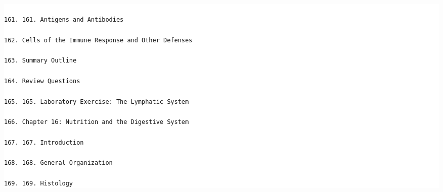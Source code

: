                                                                                                                                                                                                                                                                                                                                                                                                                                                                                                                                                                                    161. 161. Antigens and Antibodies
                                                                                                                                                                                                                                                                                                                                                                                                                                                                                                                                                                                    162. Cells of the Immune Response and Other Defenses
                                                                                                                                                                                                                                                                                                                                                                                                                                                                                                                                                                                    163. Summary Outline
                                                                                                                                                                                                                                                                                                                                                                                                                                                                                                                                                                                    164. Review Questions
                                                                                                                                                                                                                                                                                                                                                                                                                                                                                                                                                                                    165. 165. Laboratory Exercise: The Lymphatic System
                                                                                                                                                                                                                                                                                                                                                                                                                                                                                                                                                                                    166. Chapter 16: Nutrition and the Digestive System
                                                                                                                                                                                                                                                                                                                                                                                                                                                                                                                                                                                    167. 167. Introduction
                                                                                                                                                                                                                                                                                                                                                                                                                                                                                                                                                                                         168. 168. General Organization
                                                                                                                                                                                                                                                                                                                                                                                                                                                                                                                                                                                              169. 169. Histology